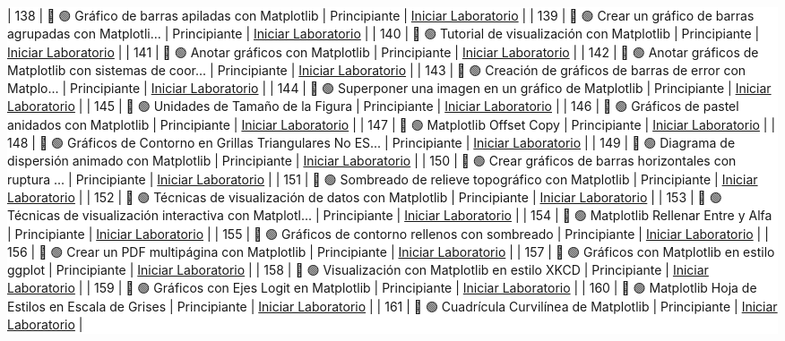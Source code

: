 |      138 | 📖 🟢 Gráfico de barras apiladas con Matplotlib             | Principiante | <a target='_blank' href='https://labex.io/es/tutorials/python-matplotlib-stacked-bar-chart-48575'>Iniciar Laboratorio</a>                                     |
|      139 | 📖 🟢 Crear un gráfico de barras agrupadas con Matplotli... | Principiante | <a target='_blank' href='https://labex.io/es/tutorials/python-create-group-bar-chart-with-matplotlib-48576'>Iniciar Laboratorio</a>                           |
|      140 | 📖 🟢 Tutorial de visualización con Matplotlib              | Principiante | <a target='_blank' href='https://labex.io/es/tutorials/python-matplotlib-visualization-tutorial-48943'>Iniciar Laboratorio</a>                                |
|      141 | 📖 🟢 Anotar gráficos con Matplotlib                        | Principiante | <a target='_blank' href='https://labex.io/es/tutorials/python-annotate-plots-with-matplotlib-48543'>Iniciar Laboratorio</a>                                   |
|      142 | 📖 🟢 Anotar gráficos de Matplotlib con sistemas de coor... | Principiante | <a target='_blank' href='https://labex.io/es/tutorials/python-annotating-matplotlib-plots-with-coordinate-systems-48545'>Iniciar Laboratorio</a>              |
|      143 | 📖 🟢 Creación de gráficos de barras de error con Matplo... | Principiante | <a target='_blank' href='https://labex.io/es/tutorials/python-creating-matplotlib-error-bar-plots-48714'>Iniciar Laboratorio</a>                              |
|      144 | 📖 🟢 Superponer una imagen en un gráfico de Matplotlib     | Principiante | <a target='_blank' href='https://labex.io/es/tutorials/matplotlib-overlay-image-on-matplotlib-plot-49029'>Iniciar Laboratorio</a>                             |
|      145 | 📖 🟢 Unidades de Tamaño de la Figura                       | Principiante | <a target='_blank' href='https://labex.io/es/tutorials/python-figure-size-units-48731'>Iniciar Laboratorio</a>                                                |
|      146 | 📖 🟢 Gráficos de pastel anidados con Matplotlib            | Principiante | <a target='_blank' href='https://labex.io/es/tutorials/python-nested-pie-charts-with-matplotlib-48847'>Iniciar Laboratorio</a>                                |
|      147 | 📖 🟢 Matplotlib Offset Copy                                | Principiante | <a target='_blank' href='https://labex.io/es/tutorials/python-matplotlib-offset-copy-49001'>Iniciar Laboratorio</a>                                           |
|      148 | 📖 🟢 Gráficos de Contorno en Grillas Triangulares No ES... | Principiante | <a target='_blank' href='https://labex.io/es/tutorials/python-contour-plotting-unstructured-triangular-grids-49002'>Iniciar Laboratorio</a>                   |
|      149 | 📖 🟢 Diagrama de dispersión animado con Matplotlib         | Principiante | <a target='_blank' href='https://labex.io/es/tutorials/python-matplotlib-animated-scatter-plot-48944'>Iniciar Laboratorio</a>                                 |
|      150 | 📖 🟢 Crear gráficos de barras horizontales con ruptura ... | Principiante | <a target='_blank' href='https://labex.io/es/tutorials/matplotlib-create-broken-horizontal-bar-plots-with-matplotlib-48593'>Iniciar Laboratorio</a>           |
|      151 | 📖 🟢 Sombreado de relieve topográfico con Matplotlib       | Principiante | <a target='_blank' href='https://labex.io/es/tutorials/python-topographic-hillshading-with-matplotlib-49000'>Iniciar Laboratorio</a>                          |
|      152 | 📖 🟢 Técnicas de visualización de datos con Matplotlib     | Principiante | <a target='_blank' href='https://labex.io/es/tutorials/python-matplotlib-data-visualization-techniques-48556'>Iniciar Laboratorio</a>                         |
|      153 | 📖 🟢 Técnicas de visualización interactiva con Matplotl... | Principiante | <a target='_blank' href='https://labex.io/es/tutorials/python-interactive-matplotlib-visualization-techniques-48864'>Iniciar Laboratorio</a>                  |
|      154 | 📖 🟢 Matplotlib Rellenar Entre y Alfa                      | Principiante | <a target='_blank' href='https://labex.io/es/tutorials/python-matplotlib-fill-between-and-alpha-48733'>Iniciar Laboratorio</a>                                |
|      155 | 📖 🟢 Gráficos de contorno rellenos con sombreado           | Principiante | <a target='_blank' href='https://labex.io/es/tutorials/python-filled-contour-plots-with-hatching-48627'>Iniciar Laboratorio</a>                               |
|      156 | 📖 🟢 Crear un PDF multipágina con Matplotlib               | Principiante | <a target='_blank' href='https://labex.io/es/tutorials/python-creating-a-multipage-pdf-with-matplotlib-48839'>Iniciar Laboratorio</a>                         |
|      157 | 📖 🟢 Gráficos con Matplotlib en estilo ggplot              | Principiante | <a target='_blank' href='https://labex.io/es/tutorials/python-matplotlib-plotting-with-ggplot-style-48753'>Iniciar Laboratorio</a>                            |
|      158 | 📖 🟢 Visualización con Matplotlib en estilo XKCD           | Principiante | <a target='_blank' href='https://labex.io/es/tutorials/python-matplotlib-visualization-with-xkcd-style-49037'>Iniciar Laboratorio</a>                         |
|      159 | 📖 🟢 Gráficos con Ejes Logit en Matplotlib                 | Principiante | <a target='_blank' href='https://labex.io/es/tutorials/python-matplotlib-logit-scale-plotting-48812'>Iniciar Laboratorio</a>                                  |
|      160 | 📖 🟢 Matplotlib Hoja de Estilos en Escala de Grises        | Principiante | <a target='_blank' href='https://labex.io/es/tutorials/python-matplotlib-grayscale-style-sheet-48756'>Iniciar Laboratorio</a>                                 |
|      161 | 📖 🟢 Cuadrícula Curvilínea de Matplotlib                   | Principiante | <a target='_blank' href='https://labex.io/es/tutorials/matplotlib-matplotlib-curvilinear-grid-48672'>Iniciar Laboratorio</a>                                  |